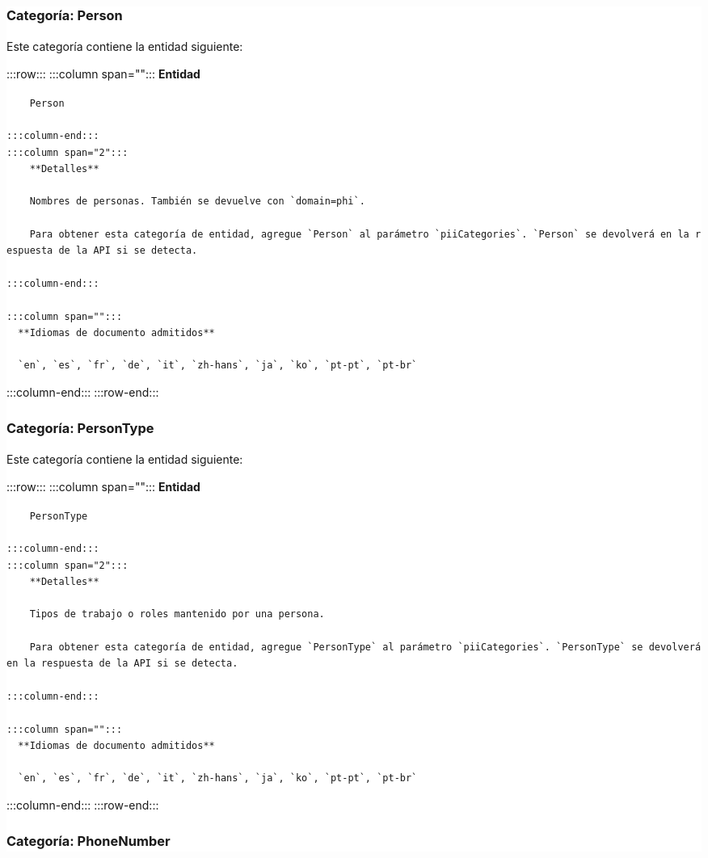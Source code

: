 ### <a name="category-person"></a>Categoría: Person

Este categoría contiene la entidad siguiente:

:::row:::
    :::column span="":::
        **Entidad**

        Person

    :::column-end:::
    :::column span="2":::
        **Detalles**

        Nombres de personas. También se devuelve con `domain=phi`.

        Para obtener esta categoría de entidad, agregue `Person` al parámetro `piiCategories`. `Person` se devolverá en la respuesta de la API si se detecta.
      
    :::column-end:::
    
    :::column span="":::
      **Idiomas de documento admitidos**

      `en`, `es`, `fr`, `de`, `it`, `zh-hans`, `ja`, `ko`, `pt-pt`, `pt-br`   
      
   :::column-end:::
:::row-end:::

### <a name="category-persontype"></a>Categoría: PersonType

Este categoría contiene la entidad siguiente:


:::row:::
    :::column span="":::
        **Entidad**

        PersonType

    :::column-end:::
    :::column span="2":::
        **Detalles**

        Tipos de trabajo o roles mantenido por una persona.

        Para obtener esta categoría de entidad, agregue `PersonType` al parámetro `piiCategories`. `PersonType` se devolverá en la respuesta de la API si se detecta.
      
    :::column-end:::

    :::column span="":::
      **Idiomas de documento admitidos**

      `en`, `es`, `fr`, `de`, `it`, `zh-hans`, `ja`, `ko`, `pt-pt`, `pt-br`  
      
   :::column-end:::
:::row-end:::

### <a name="category-phonenumber"></a>Categoría: PhoneNumber
